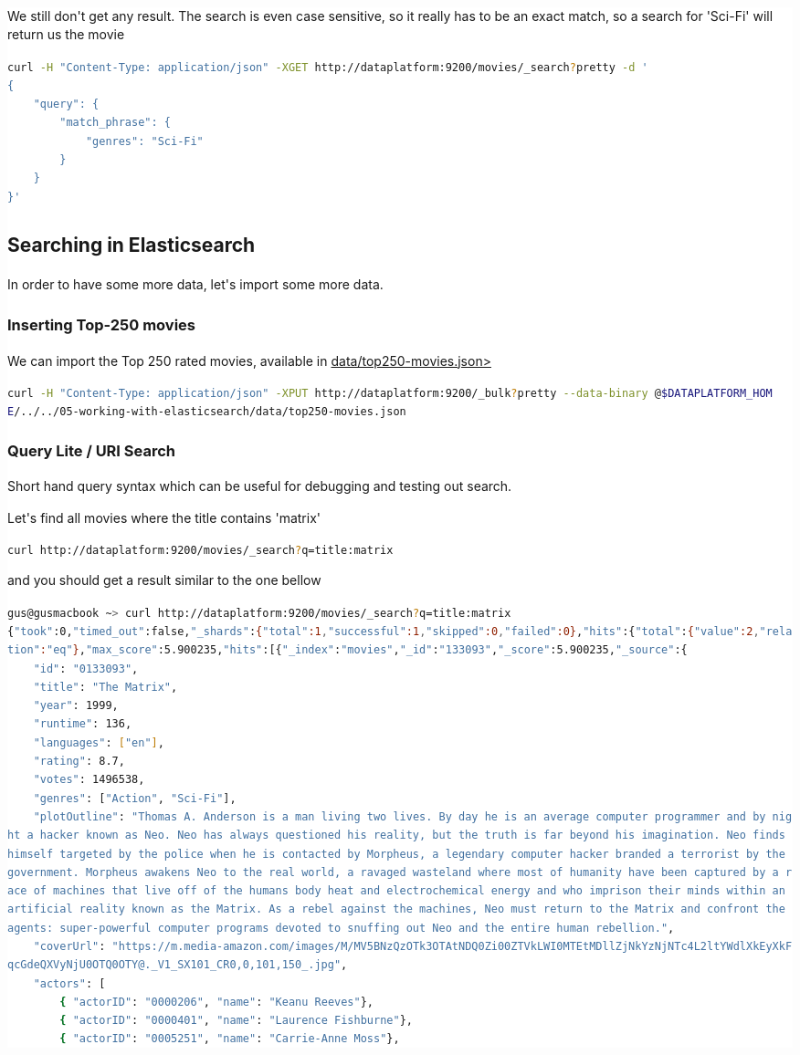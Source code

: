 We still don't get any result. The search is even case sensitive, so it really has to be an exact match, so a search for 'Sci-Fi' will return us the movie

```bash
curl -H "Content-Type: application/json" -XGET http://dataplatform:9200/movies/_search?pretty -d '
{
    "query": {
        "match_phrase": { 
            "genres": "Sci-Fi" 
        }
    }
}'
```

## Searching in Elasticsearch

In order to have some more data, let's import some more data.

### Inserting Top-250 movies

We can import the Top 250 rated movies, available in [data/top250-movies.json>](./data/top250-movies.json)

```bash
curl -H "Content-Type: application/json" -XPUT http://dataplatform:9200/_bulk?pretty --data-binary @$DATAPLATFORM_HOME/../../05-working-with-elasticsearch/data/top250-movies.json
```

### Query Lite / URI Search

Short hand query syntax which can be useful for debugging and testing out search. 

Let's find all movies where the title contains 'matrix'

```bash
curl http://dataplatform:9200/movies/_search?q=title:matrix 
```

and you should get a result similar to the one bellow

```bash
gus@gusmacbook ~> curl http://dataplatform:9200/movies/_search?q=title:matrix
{"took":0,"timed_out":false,"_shards":{"total":1,"successful":1,"skipped":0,"failed":0},"hits":{"total":{"value":2,"relation":"eq"},"max_score":5.900235,"hits":[{"_index":"movies","_id":"133093","_score":5.900235,"_source":{
    "id": "0133093",
    "title": "The Matrix",
    "year": 1999,
    "runtime": 136,
    "languages": ["en"],
    "rating": 8.7,
    "votes": 1496538,
    "genres": ["Action", "Sci-Fi"],
    "plotOutline": "Thomas A. Anderson is a man living two lives. By day he is an average computer programmer and by night a hacker known as Neo. Neo has always questioned his reality, but the truth is far beyond his imagination. Neo finds himself targeted by the police when he is contacted by Morpheus, a legendary computer hacker branded a terrorist by the government. Morpheus awakens Neo to the real world, a ravaged wasteland where most of humanity have been captured by a race of machines that live off of the humans body heat and electrochemical energy and who imprison their minds within an artificial reality known as the Matrix. As a rebel against the machines, Neo must return to the Matrix and confront the agents: super-powerful computer programs devoted to snuffing out Neo and the entire human rebellion.",
    "coverUrl": "https://m.media-amazon.com/images/M/MV5BNzQzOTk3OTAtNDQ0Zi00ZTVkLWI0MTEtMDllZjNkYzNjNTc4L2ltYWdlXkEyXkFqcGdeQXVyNjU0OTQ0OTY@._V1_SX101_CR0,0,101,150_.jpg",
    "actors": [
        { "actorID": "0000206", "name": "Keanu Reeves"},
        { "actorID": "0000401", "name": "Laurence Fishburne"},
        { "actorID": "0005251", "name": "Carrie-Anne Moss"},
```